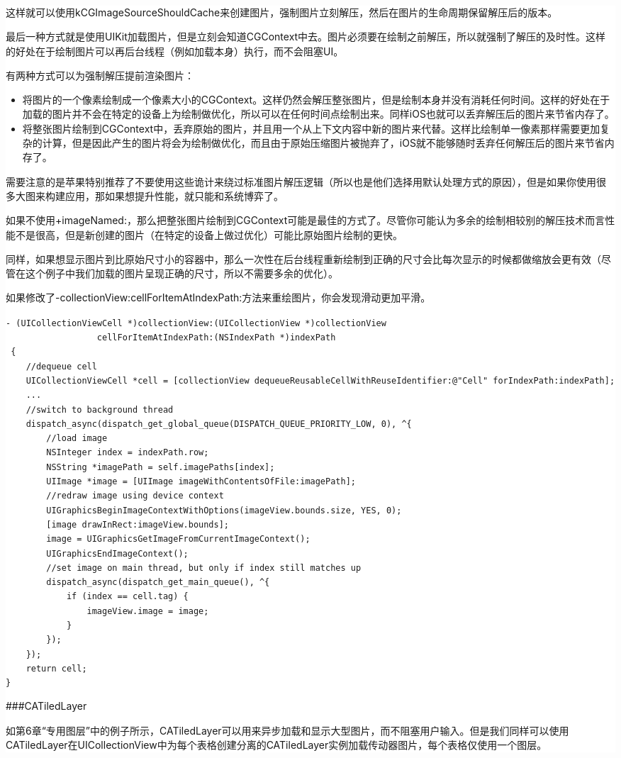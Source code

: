 这样就可以使用kCGImageSourceShouldCache来创建图片，强制图片立刻解压，然后在图片的生命周期保留解压后的版本。


最后一种方式就是使用UIKit加载图片，但是立刻会知道CGContext中去。图片必须要在绘制之前解压，所以就强制了解压的及时性。这样的好处在于绘制图片可以再后台线程（例如加载本身）执行，而不会阻塞UI。

有两种方式可以为强制解压提前渲染图片：

* 将图片的一个像素绘制成一个像素大小的CGContext。这样仍然会解压整张图片，但是绘制本身并没有消耗任何时间。这样的好处在于加载的图片并不会在特定的设备上为绘制做优化，所以可以在任何时间点绘制出来。同样iOS也就可以丢弃解压后的图片来节省内存了。
* 将整张图片绘制到CGContext中，丢弃原始的图片，并且用一个从上下文内容中新的图片来代替。这样比绘制单一像素那样需要更加复杂的计算，但是因此产生的图片将会为绘制做优化，而且由于原始压缩图片被抛弃了，iOS就不能够随时丢弃任何解压后的图片来节省内存了。

需要注意的是苹果特别推荐了不要使用这些诡计来绕过标准图片解压逻辑（所以也是他们选择用默认处理方式的原因），但是如果你使用很多大图来构建应用，那如果想提升性能，就只能和系统博弈了。

如果不使用+imageNamed:，那么把整张图片绘制到CGContext可能是最佳的方式了。尽管你可能认为多余的绘制相较别的解压技术而言性能不是很高，但是新创建的图片（在特定的设备上做过优化）可能比原始图片绘制的更快。

 同样，如果想显示图片到比原始尺寸小的容器中，那么一次性在后台线程重新绘制到正确的尺寸会比每次显示的时候都做缩放会更有效（尽管在这个例子中我们加载的图片呈现正确的尺寸，所以不需要多余的优化）。

如果修改了-collectionView:cellForItemAtIndexPath:方法来重绘图片，你会发现滑动更加平滑。

```
- (UICollectionViewCell *)collectionView:(UICollectionView *)collectionView
                  cellForItemAtIndexPath:(NSIndexPath *)indexPath
￼{
    //dequeue cell
    UICollectionViewCell *cell = [collectionView dequeueReusableCellWithReuseIdentifier:@"Cell" forIndexPath:indexPath];
    ...
    //switch to background thread
    dispatch_async(dispatch_get_global_queue(DISPATCH_QUEUE_PRIORITY_LOW, 0), ^{
        //load image
        NSInteger index = indexPath.row;
        NSString *imagePath = self.imagePaths[index];
        UIImage *image = [UIImage imageWithContentsOfFile:imagePath];
        //redraw image using device context
        UIGraphicsBeginImageContextWithOptions(imageView.bounds.size, YES, 0);
        [image drawInRect:imageView.bounds];
        image = UIGraphicsGetImageFromCurrentImageContext();
        UIGraphicsEndImageContext();
        //set image on main thread, but only if index still matches up
        dispatch_async(dispatch_get_main_queue(), ^{
            if (index == cell.tag) {
                imageView.image = image;
            }
        });
    });
    return cell;
}
```
###CATiledLayer

 如第6章“专用图层”中的例子所示，CATiledLayer可以用来异步加载和显示大型图片，而不阻塞用户输入。但是我们同样可以使用CATiledLayer在UICollectionView中为每个表格创建分离的CATiledLayer实例加载传动器图片，每个表格仅使用一个图层。
    